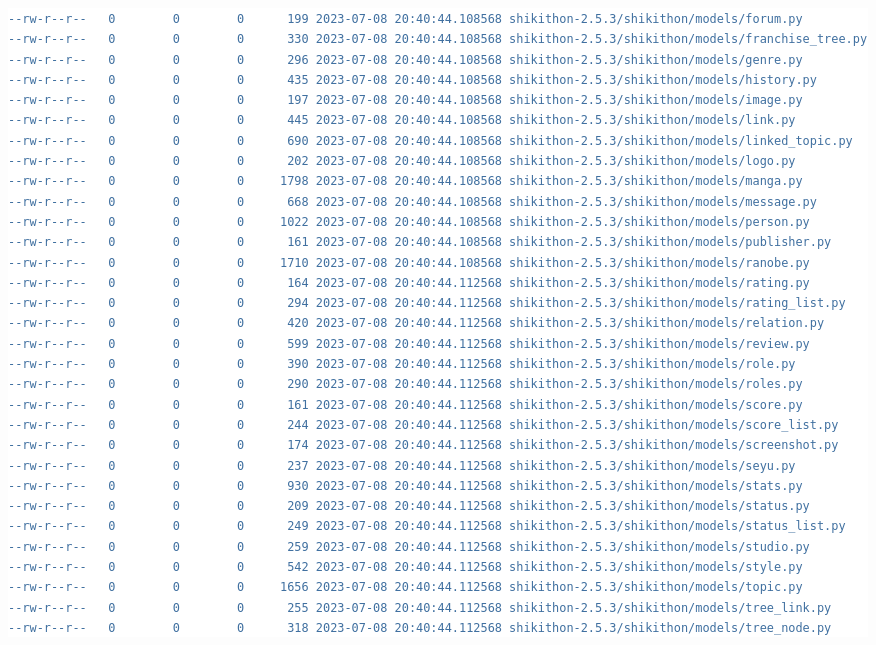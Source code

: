 ```diff
--rw-r--r--   0        0        0      199 2023-07-08 20:40:44.108568 shikithon-2.5.3/shikithon/models/forum.py
--rw-r--r--   0        0        0      330 2023-07-08 20:40:44.108568 shikithon-2.5.3/shikithon/models/franchise_tree.py
--rw-r--r--   0        0        0      296 2023-07-08 20:40:44.108568 shikithon-2.5.3/shikithon/models/genre.py
--rw-r--r--   0        0        0      435 2023-07-08 20:40:44.108568 shikithon-2.5.3/shikithon/models/history.py
--rw-r--r--   0        0        0      197 2023-07-08 20:40:44.108568 shikithon-2.5.3/shikithon/models/image.py
--rw-r--r--   0        0        0      445 2023-07-08 20:40:44.108568 shikithon-2.5.3/shikithon/models/link.py
--rw-r--r--   0        0        0      690 2023-07-08 20:40:44.108568 shikithon-2.5.3/shikithon/models/linked_topic.py
--rw-r--r--   0        0        0      202 2023-07-08 20:40:44.108568 shikithon-2.5.3/shikithon/models/logo.py
--rw-r--r--   0        0        0     1798 2023-07-08 20:40:44.108568 shikithon-2.5.3/shikithon/models/manga.py
--rw-r--r--   0        0        0      668 2023-07-08 20:40:44.108568 shikithon-2.5.3/shikithon/models/message.py
--rw-r--r--   0        0        0     1022 2023-07-08 20:40:44.108568 shikithon-2.5.3/shikithon/models/person.py
--rw-r--r--   0        0        0      161 2023-07-08 20:40:44.108568 shikithon-2.5.3/shikithon/models/publisher.py
--rw-r--r--   0        0        0     1710 2023-07-08 20:40:44.108568 shikithon-2.5.3/shikithon/models/ranobe.py
--rw-r--r--   0        0        0      164 2023-07-08 20:40:44.112568 shikithon-2.5.3/shikithon/models/rating.py
--rw-r--r--   0        0        0      294 2023-07-08 20:40:44.112568 shikithon-2.5.3/shikithon/models/rating_list.py
--rw-r--r--   0        0        0      420 2023-07-08 20:40:44.112568 shikithon-2.5.3/shikithon/models/relation.py
--rw-r--r--   0        0        0      599 2023-07-08 20:40:44.112568 shikithon-2.5.3/shikithon/models/review.py
--rw-r--r--   0        0        0      390 2023-07-08 20:40:44.112568 shikithon-2.5.3/shikithon/models/role.py
--rw-r--r--   0        0        0      290 2023-07-08 20:40:44.112568 shikithon-2.5.3/shikithon/models/roles.py
--rw-r--r--   0        0        0      161 2023-07-08 20:40:44.112568 shikithon-2.5.3/shikithon/models/score.py
--rw-r--r--   0        0        0      244 2023-07-08 20:40:44.112568 shikithon-2.5.3/shikithon/models/score_list.py
--rw-r--r--   0        0        0      174 2023-07-08 20:40:44.112568 shikithon-2.5.3/shikithon/models/screenshot.py
--rw-r--r--   0        0        0      237 2023-07-08 20:40:44.112568 shikithon-2.5.3/shikithon/models/seyu.py
--rw-r--r--   0        0        0      930 2023-07-08 20:40:44.112568 shikithon-2.5.3/shikithon/models/stats.py
--rw-r--r--   0        0        0      209 2023-07-08 20:40:44.112568 shikithon-2.5.3/shikithon/models/status.py
--rw-r--r--   0        0        0      249 2023-07-08 20:40:44.112568 shikithon-2.5.3/shikithon/models/status_list.py
--rw-r--r--   0        0        0      259 2023-07-08 20:40:44.112568 shikithon-2.5.3/shikithon/models/studio.py
--rw-r--r--   0        0        0      542 2023-07-08 20:40:44.112568 shikithon-2.5.3/shikithon/models/style.py
--rw-r--r--   0        0        0     1656 2023-07-08 20:40:44.112568 shikithon-2.5.3/shikithon/models/topic.py
--rw-r--r--   0        0        0      255 2023-07-08 20:40:44.112568 shikithon-2.5.3/shikithon/models/tree_link.py
--rw-r--r--   0        0        0      318 2023-07-08 20:40:44.112568 shikithon-2.5.3/shikithon/models/tree_node.py
```